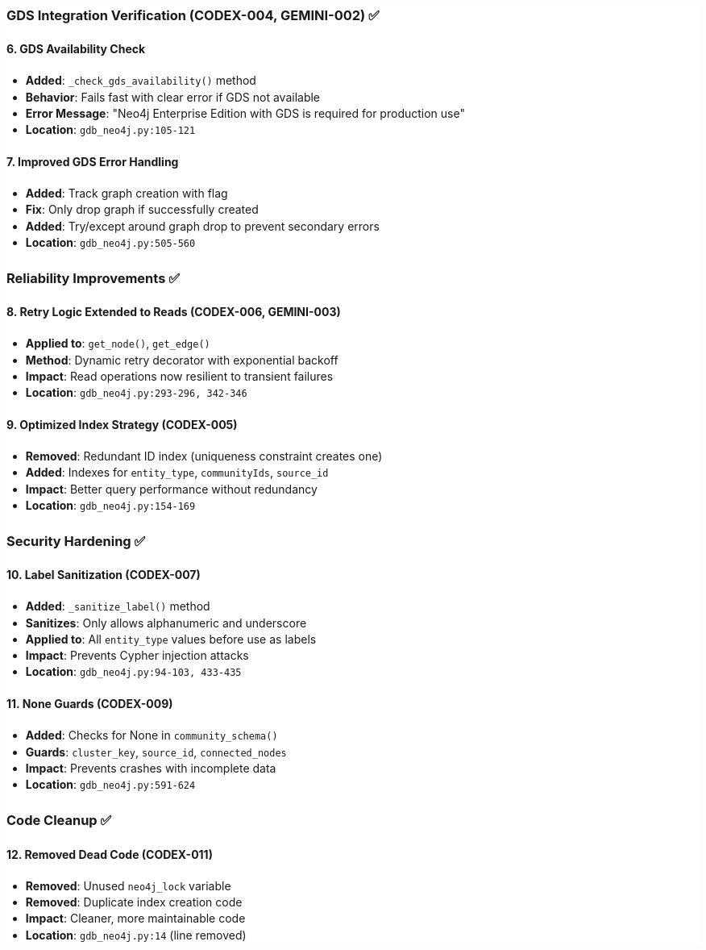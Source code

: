 ### GDS Integration Verification (CODEX-004, GEMINI-002) ✅

#### 6. GDS Availability Check
- **Added**: `_check_gds_availability()` method
- **Behavior**: Fails fast with clear error if GDS not available
- **Error Message**: "Neo4j Enterprise Edition with GDS is required for production use"
- **Location**: `gdb_neo4j.py:105-121`

#### 7. Improved GDS Error Handling
- **Added**: Track graph creation with flag
- **Fix**: Only drop graph if successfully created
- **Added**: Try/except around graph drop to prevent secondary errors
- **Location**: `gdb_neo4j.py:505-560`

### Reliability Improvements ✅

#### 8. Retry Logic Extended to Reads (CODEX-006, GEMINI-003)
- **Applied to**: `get_node()`, `get_edge()`
- **Method**: Dynamic retry decorator with exponential backoff
- **Impact**: Read operations now resilient to transient failures
- **Location**: `gdb_neo4j.py:293-296, 342-346`

#### 9. Optimized Index Strategy (CODEX-005)
- **Removed**: Redundant ID index (uniqueness constraint creates one)
- **Added**: Indexes for `entity_type`, `communityIds`, `source_id`
- **Impact**: Better query performance without redundancy
- **Location**: `gdb_neo4j.py:154-169`

### Security Hardening ✅

#### 10. Label Sanitization (CODEX-007)
- **Added**: `_sanitize_label()` method
- **Sanitizes**: Only allows alphanumeric and underscore
- **Applied to**: All `entity_type` values before use as labels
- **Impact**: Prevents Cypher injection attacks
- **Location**: `gdb_neo4j.py:94-103, 433-435`

#### 11. None Guards (CODEX-009)
- **Added**: Checks for None in `community_schema()`
- **Guards**: `cluster_key`, `source_id`, `connected_nodes`
- **Impact**: Prevents crashes with incomplete data
- **Location**: `gdb_neo4j.py:591-624`

### Code Cleanup ✅

#### 12. Removed Dead Code (CODEX-011)
- **Removed**: Unused `neo4j_lock` variable
- **Removed**: Duplicate index creation code
- **Impact**: Cleaner, more maintainable code
- **Location**: `gdb_neo4j.py:14` (line removed)
